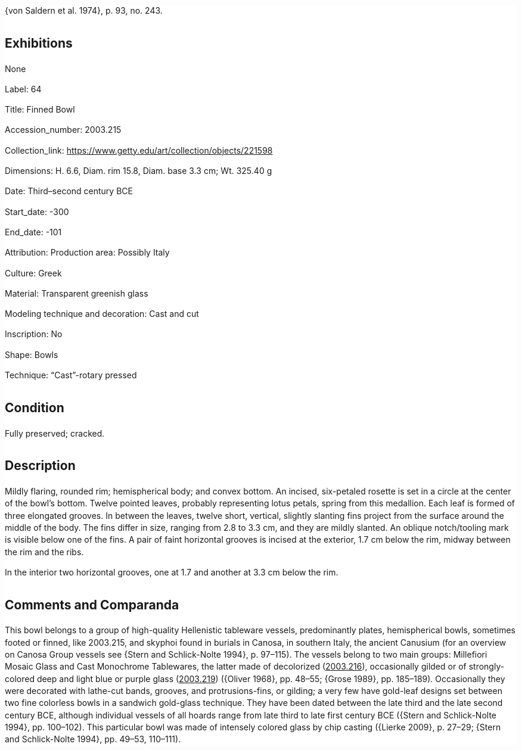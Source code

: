 {von Saldern et al. 1974}, p. 93, no. 243.

## Exhibitions

None

Label: 64

Title: Finned Bowl

Accession_number: 2003.215

Collection_link: <https://www.getty.edu/art/collection/objects/221598>

Dimensions: H. 6.6, Diam. rim 15.8, Diam. base 3.3 cm; Wt. 325.40 g

Date: Third–second century BCE

Start_date: -300

End_date: -101

Attribution: Production area: Possibly Italy

Culture: Greek

Material: Transparent greenish glass

Modeling technique and decoration: Cast and cut

Inscription: No

Shape: Bowls

Technique: “Cast”-rotary pressed

## Condition

Fully preserved; cracked.

## Description

Mildly flaring, rounded rim; hemispherical body; and convex bottom. An incised, six-petaled rosette is set in a circle at the center of the bowl’s bottom. Twelve pointed leaves, probably representing lotus petals, spring from this medallion. Each leaf is formed of three elongated grooves. In between the leaves, twelve short, vertical, slightly slanting fins project from the surface around the middle of the body. The fins differ in size, ranging from 2.8 to 3.3 cm, and they are mildly slanted. An oblique notch/tooling mark is visible below one of the fins. A pair of faint horizontal grooves is incised at the exterior, 1.7 cm below the rim, midway between the rim and the ribs.

In the interior two horizontal grooves, one at 1.7 and another at 3.3 cm below the rim.

## Comments and Comparanda

This bowl belongs to a group of high-quality Hellenistic tableware vessels, predominantly plates, hemispherical bowls, sometimes footed or finned, like 2003.215, and skyphoi found in burials in Canosa, in southern Italy, the ancient Canusium (for an overview on Canosa Group vessels see {Stern and Schlick-Nolte 1994}, p. 97–115). The vessels belong to two main groups: Millefiori Mosaic Glass and Cast Monochrome Tablewares, the latter made of decolorized ([2003.216](#num)), occasionally gilded or of strongly-colored deep and light blue or purple glass ([2003.219](#num)) ({Oliver 1968}, pp. 48–55; {Grose 1989}, pp. 185–189). Occasionally they were decorated with lathe-cut bands, grooves, and protrusions-fins, or gilding; a very few have gold-leaf designs set between two fine colorless bowls in a sandwich gold-glass technique. They have been dated between the late third and the late second century BCE, although individual vessels of all hoards range from late third to late first century BCE ({Stern and Schlick-Nolte 1994}, pp. 100–102). This particular bowl was made of intensely colored glass by chip casting ({Lierke 2009}, p. 27–29; {Stern and Schlick-Nolte 1994}, pp. 49–53, 110–111).
